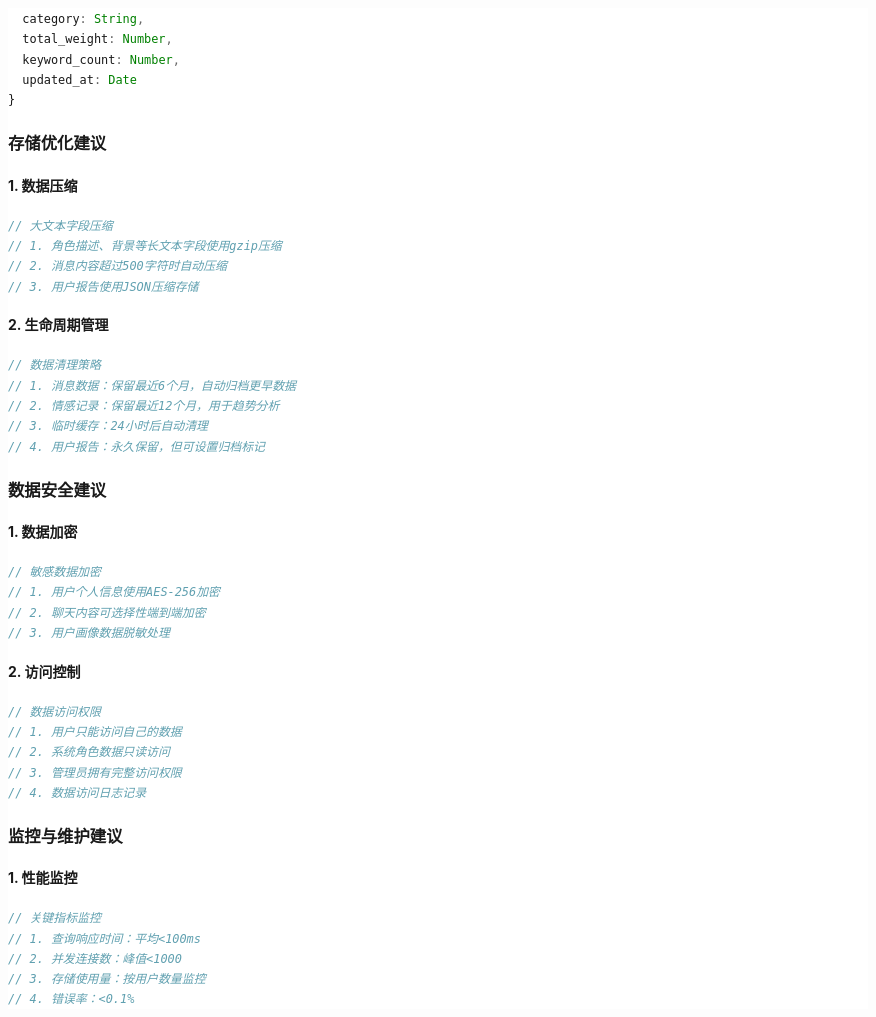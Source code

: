 ```javascript
  category: String,
  total_weight: Number,
  keyword_count: Number,
  updated_at: Date
}
```

### 存储优化建议

#### 1. 数据压缩
```javascript
// 大文本字段压缩
// 1. 角色描述、背景等长文本字段使用gzip压缩
// 2. 消息内容超过500字符时自动压缩
// 3. 用户报告使用JSON压缩存储
```

#### 2. 生命周期管理
```javascript
// 数据清理策略
// 1. 消息数据：保留最近6个月，自动归档更早数据
// 2. 情感记录：保留最近12个月，用于趋势分析
// 3. 临时缓存：24小时后自动清理
// 4. 用户报告：永久保留，但可设置归档标记
```

### 数据安全建议

#### 1. 数据加密
```javascript
// 敏感数据加密
// 1. 用户个人信息使用AES-256加密
// 2. 聊天内容可选择性端到端加密
// 3. 用户画像数据脱敏处理
```

#### 2. 访问控制
```javascript
// 数据访问权限
// 1. 用户只能访问自己的数据
// 2. 系统角色数据只读访问
// 3. 管理员拥有完整访问权限
// 4. 数据访问日志记录
```

### 监控与维护建议

#### 1. 性能监控
```javascript
// 关键指标监控
// 1. 查询响应时间：平均<100ms
// 2. 并发连接数：峰值<1000
// 3. 存储使用量：按用户数量监控
// 4. 错误率：<0.1%
```
